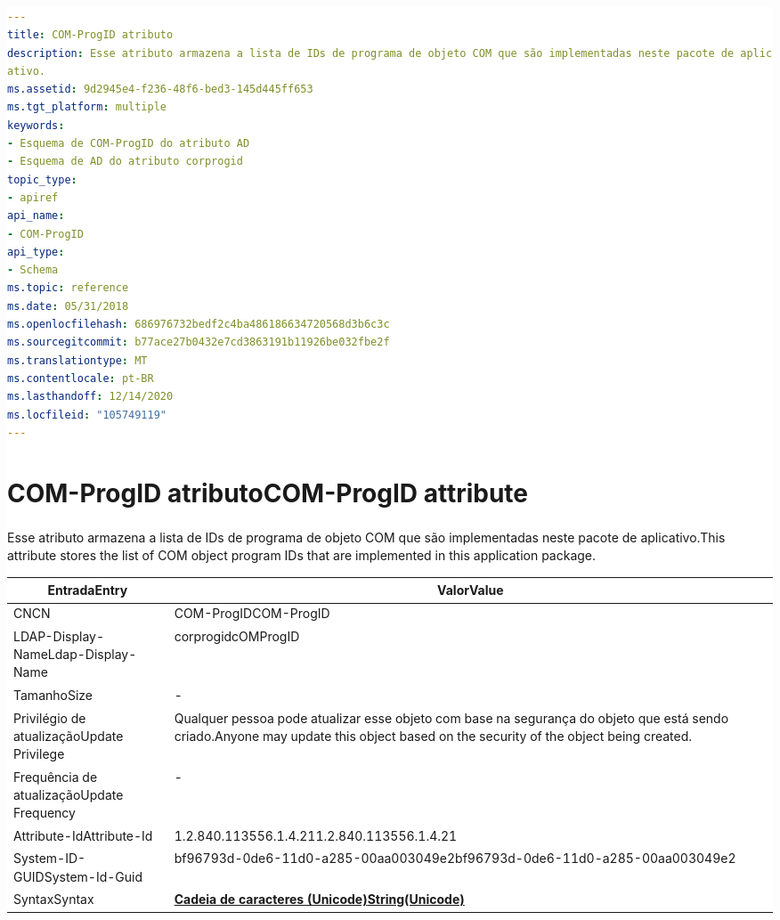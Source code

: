 ```yaml
---
title: COM-ProgID atributo
description: Esse atributo armazena a lista de IDs de programa de objeto COM que são implementadas neste pacote de aplicativo.
ms.assetid: 9d2945e4-f236-48f6-bed3-145d445ff653
ms.tgt_platform: multiple
keywords:
- Esquema de COM-ProgID do atributo AD
- Esquema de AD do atributo corprogid
topic_type:
- apiref
api_name:
- COM-ProgID
api_type:
- Schema
ms.topic: reference
ms.date: 05/31/2018
ms.openlocfilehash: 686976732bedf2c4ba486186634720568d3b6c3c
ms.sourcegitcommit: b77ace27b0432e7cd3863191b11926be032fbe2f
ms.translationtype: MT
ms.contentlocale: pt-BR
ms.lasthandoff: 12/14/2020
ms.locfileid: "105749119"
---
```

# <a name="com-progid-attribute"></a><span data-ttu-id="e95d3-105">COM-ProgID atributo</span><span class="sxs-lookup"><span data-stu-id="e95d3-105">COM-ProgID attribute</span></span>

<span data-ttu-id="e95d3-106">Esse atributo armazena a lista de IDs de programa de objeto COM que são implementadas neste pacote de aplicativo.</span><span class="sxs-lookup"><span data-stu-id="e95d3-106">This attribute stores the list of COM object program IDs that are implemented in this application package.</span></span>



| <span data-ttu-id="e95d3-107">Entrada</span><span class="sxs-lookup"><span data-stu-id="e95d3-107">Entry</span></span> | <span data-ttu-id="e95d3-108">Valor</span><span class="sxs-lookup"><span data-stu-id="e95d3-108">Value</span></span> |
|-------------------|----------------------------------------------------------------------------------|
| <span data-ttu-id="e95d3-109">CN</span><span class="sxs-lookup"><span data-stu-id="e95d3-109">CN</span></span>                | <span data-ttu-id="e95d3-110">COM-ProgID</span><span class="sxs-lookup"><span data-stu-id="e95d3-110">COM-ProgID</span></span>                                                                       |
| <span data-ttu-id="e95d3-111">LDAP-Display-Name</span><span class="sxs-lookup"><span data-stu-id="e95d3-111">Ldap-Display-Name</span></span> | <span data-ttu-id="e95d3-112">corprogid</span><span class="sxs-lookup"><span data-stu-id="e95d3-112">cOMProgID</span></span>                                                                        |
| <span data-ttu-id="e95d3-113">Tamanho</span><span class="sxs-lookup"><span data-stu-id="e95d3-113">Size</span></span>              | \-                                                                               |
| <span data-ttu-id="e95d3-114">Privilégio de atualização</span><span class="sxs-lookup"><span data-stu-id="e95d3-114">Update Privilege</span></span>  | <span data-ttu-id="e95d3-115">Qualquer pessoa pode atualizar esse objeto com base na segurança do objeto que está sendo criado.</span><span class="sxs-lookup"><span data-stu-id="e95d3-115">Anyone may update this object based on the security of the object being created.</span></span> |
| <span data-ttu-id="e95d3-116">Frequência de atualização</span><span class="sxs-lookup"><span data-stu-id="e95d3-116">Update Frequency</span></span>  | \-                                                                               |
| <span data-ttu-id="e95d3-117">Attribute-Id</span><span class="sxs-lookup"><span data-stu-id="e95d3-117">Attribute-Id</span></span>      | <span data-ttu-id="e95d3-118">1.2.840.113556.1.4.21</span><span class="sxs-lookup"><span data-stu-id="e95d3-118">1.2.840.113556.1.4.21</span></span>                                                            |
| <span data-ttu-id="e95d3-119">System-ID-GUID</span><span class="sxs-lookup"><span data-stu-id="e95d3-119">System-Id-Guid</span></span>    | <span data-ttu-id="e95d3-120">bf96793d-0de6-11d0-a285-00aa003049e2</span><span class="sxs-lookup"><span data-stu-id="e95d3-120">bf96793d-0de6-11d0-a285-00aa003049e2</span></span>                                             |
| <span data-ttu-id="e95d3-121">Syntax</span><span class="sxs-lookup"><span data-stu-id="e95d3-121">Syntax</span></span>            | [<span data-ttu-id="e95d3-122">**Cadeia de caracteres (Unicode)**</span><span class="sxs-lookup"><span data-stu-id="e95d3-122">**String(Unicode)**</span></span>](s-string-unicode.md)                                      |
